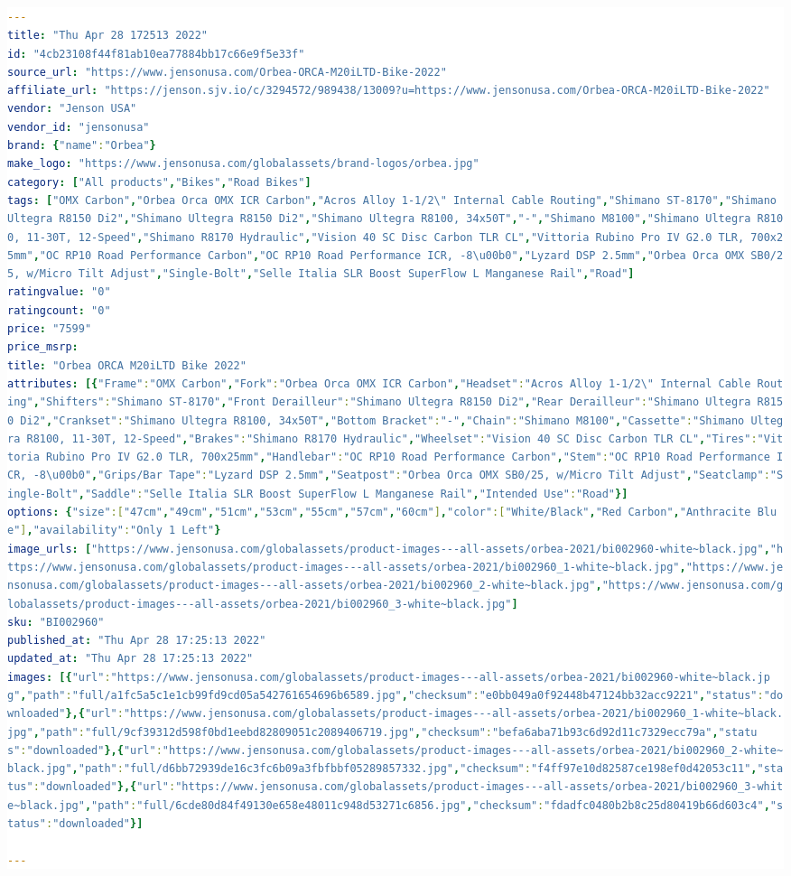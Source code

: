 ```yaml
---
title: "Thu Apr 28 172513 2022"
id: "4cb23108f44f81ab10ea77884bb17c66e9f5e33f"
source_url: "https://www.jensonusa.com/Orbea-ORCA-M20iLTD-Bike-2022"
affiliate_url: "https://jenson.sjv.io/c/3294572/989438/13009?u=https://www.jensonusa.com/Orbea-ORCA-M20iLTD-Bike-2022"
vendor: "Jenson USA"
vendor_id: "jensonusa"
brand: {"name":"Orbea"}
make_logo: "https://www.jensonusa.com/globalassets/brand-logos/orbea.jpg"
category: ["All products","Bikes","Road Bikes"]
tags: ["OMX Carbon","Orbea Orca OMX ICR Carbon","Acros Alloy 1-1/2\" Internal Cable Routing","Shimano ST-8170","Shimano Ultegra R8150 Di2","Shimano Ultegra R8150 Di2","Shimano Ultegra R8100, 34x50T","-","Shimano M8100","Shimano Ultegra R8100, 11-30T, 12-Speed","Shimano R8170 Hydraulic","Vision 40 SC Disc Carbon TLR CL","Vittoria Rubino Pro IV G2.0 TLR, 700x25mm","OC RP10 Road Performance Carbon","OC RP10 Road Performance ICR, -8\u00b0","Lyzard DSP 2.5mm","Orbea Orca OMX SB0/25, w/Micro Tilt Adjust","Single-Bolt","Selle Italia SLR Boost SuperFlow L Manganese Rail","Road"]
ratingvalue: "0"
ratingcount: "0"
price: "7599"
price_msrp: 
title: "Orbea ORCA M20iLTD Bike 2022"
attributes: [{"Frame":"OMX Carbon","Fork":"Orbea Orca OMX ICR Carbon","Headset":"Acros Alloy 1-1/2\" Internal Cable Routing","Shifters":"Shimano ST-8170","Front Derailleur":"Shimano Ultegra R8150 Di2","Rear Derailleur":"Shimano Ultegra R8150 Di2","Crankset":"Shimano Ultegra R8100, 34x50T","Bottom Bracket":"-","Chain":"Shimano M8100","Cassette":"Shimano Ultegra R8100, 11-30T, 12-Speed","Brakes":"Shimano R8170 Hydraulic","Wheelset":"Vision 40 SC Disc Carbon TLR CL","Tires":"Vittoria Rubino Pro IV G2.0 TLR, 700x25mm","Handlebar":"OC RP10 Road Performance Carbon","Stem":"OC RP10 Road Performance ICR, -8\u00b0","Grips/Bar Tape":"Lyzard DSP 2.5mm","Seatpost":"Orbea Orca OMX SB0/25, w/Micro Tilt Adjust","Seatclamp":"Single-Bolt","Saddle":"Selle Italia SLR Boost SuperFlow L Manganese Rail","Intended Use":"Road"}]
options: {"size":["47cm","49cm","51cm","53cm","55cm","57cm","60cm"],"color":["White/Black","Red Carbon","Anthracite Blue"],"availability":"Only 1 Left"}
image_urls: ["https://www.jensonusa.com/globalassets/product-images---all-assets/orbea-2021/bi002960-white~black.jpg","https://www.jensonusa.com/globalassets/product-images---all-assets/orbea-2021/bi002960_1-white~black.jpg","https://www.jensonusa.com/globalassets/product-images---all-assets/orbea-2021/bi002960_2-white~black.jpg","https://www.jensonusa.com/globalassets/product-images---all-assets/orbea-2021/bi002960_3-white~black.jpg"]
sku: "BI002960"
published_at: "Thu Apr 28 17:25:13 2022"
updated_at: "Thu Apr 28 17:25:13 2022"
images: [{"url":"https://www.jensonusa.com/globalassets/product-images---all-assets/orbea-2021/bi002960-white~black.jpg","path":"full/a1fc5a5c1e1cb99fd9cd05a542761654696b6589.jpg","checksum":"e0bb049a0f92448b47124bb32acc9221","status":"downloaded"},{"url":"https://www.jensonusa.com/globalassets/product-images---all-assets/orbea-2021/bi002960_1-white~black.jpg","path":"full/9cf39312d598f0bd1eebd82809051c2089406719.jpg","checksum":"befa6aba71b93c6d92d11c7329ecc79a","status":"downloaded"},{"url":"https://www.jensonusa.com/globalassets/product-images---all-assets/orbea-2021/bi002960_2-white~black.jpg","path":"full/d6bb72939de16c3fc6b09a3fbfbbf05289857332.jpg","checksum":"f4ff97e10d82587ce198ef0d42053c11","status":"downloaded"},{"url":"https://www.jensonusa.com/globalassets/product-images---all-assets/orbea-2021/bi002960_3-white~black.jpg","path":"full/6cde80d84f49130e658e48011c948d53271c6856.jpg","checksum":"fdadfc0480b2b8c25d80419b66d603c4","status":"downloaded"}]

---
```
